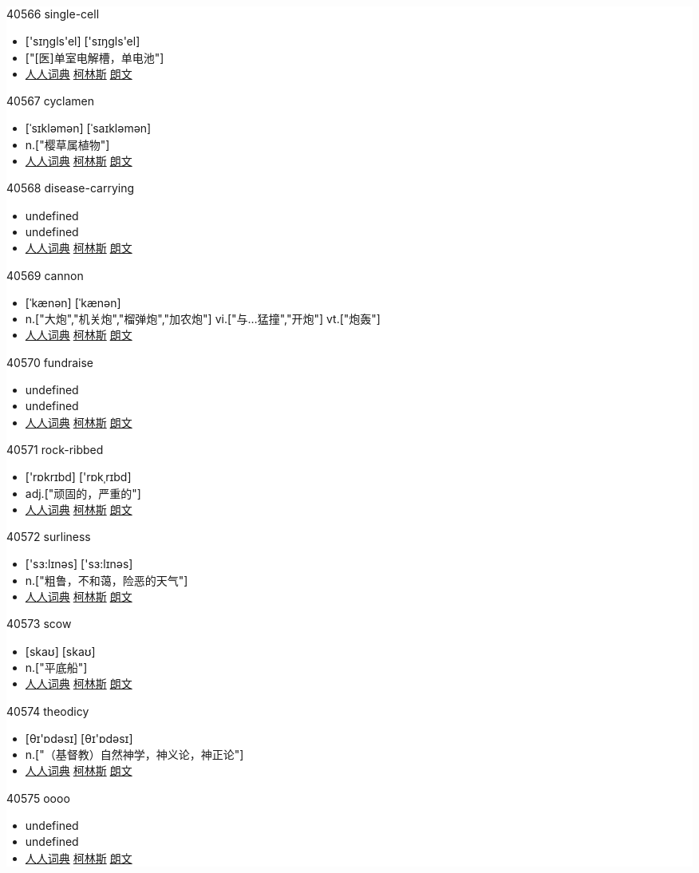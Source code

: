 40566 single-cell 
- ['sɪŋɡls'el]  ['sɪŋɡls'el] 
- ["[医]单室电解槽，单电池"]   
- [人人词典](https://www.91dict.com/words?w=single-cell) [柯林斯](https://www.collinsdictionary.com/zh/dictionary/english/single-cell) [朗文](https://www.ldoceonline.com/dictionary/single-cell) 

40567 cyclamen 
- [ˈsɪkləmən]  [ˈsaɪkləmən] 
- n.["樱草属植物"]   
- [人人词典](https://www.91dict.com/words?w=cyclamen) [柯林斯](https://www.collinsdictionary.com/zh/dictionary/english/cyclamen) [朗文](https://www.ldoceonline.com/dictionary/cyclamen) 

40568 disease-carrying 
- undefined 
- undefined 
- [人人词典](https://www.91dict.com/words?w=disease-carrying) [柯林斯](https://www.collinsdictionary.com/zh/dictionary/english/disease-carrying) [朗文](https://www.ldoceonline.com/dictionary/disease-carrying) 

40569 cannon 
- [ˈkænən]  [ˈkænən] 
- n.["大炮","机关炮","榴弹炮","加农炮"]  vi.["与…猛撞","开炮"]  vt.["炮轰"]   
- [人人词典](https://www.91dict.com/words?w=cannon) [柯林斯](https://www.collinsdictionary.com/zh/dictionary/english/cannon) [朗文](https://www.ldoceonline.com/dictionary/cannon) 

40570 fundraise 
- undefined 
- undefined 
- [人人词典](https://www.91dict.com/words?w=fundraise) [柯林斯](https://www.collinsdictionary.com/zh/dictionary/english/fundraise) [朗文](https://www.ldoceonline.com/dictionary/fundraise) 

40571 rock-ribbed 
- ['rɒkrɪbd]  ['rɒkˌrɪbd] 
- adj.["顽固的，严重的"]   
- [人人词典](https://www.91dict.com/words?w=rock-ribbed) [柯林斯](https://www.collinsdictionary.com/zh/dictionary/english/rock-ribbed) [朗文](https://www.ldoceonline.com/dictionary/rock-ribbed) 

40572 surliness 
- ['sɜ:lɪnəs]  ['sɜ:lɪnəs] 
- n.["粗鲁，不和蔼，险恶的天气"]   
- [人人词典](https://www.91dict.com/words?w=surliness) [柯林斯](https://www.collinsdictionary.com/zh/dictionary/english/surliness) [朗文](https://www.ldoceonline.com/dictionary/surliness) 

40573 scow 
- [skaʊ]  [skaʊ] 
- n.["平底船"]   
- [人人词典](https://www.91dict.com/words?w=scow) [柯林斯](https://www.collinsdictionary.com/zh/dictionary/english/scow) [朗文](https://www.ldoceonline.com/dictionary/scow) 

40574 theodicy 
- [θɪ'ɒdəsɪ]  [θɪ'ɒdəsɪ] 
- n.["（基督教）自然神学，神义论，神正论"]   
- [人人词典](https://www.91dict.com/words?w=theodicy) [柯林斯](https://www.collinsdictionary.com/zh/dictionary/english/theodicy) [朗文](https://www.ldoceonline.com/dictionary/theodicy) 

40575 oooo 
- undefined 
- undefined 
- [人人词典](https://www.91dict.com/words?w=oooo) [柯林斯](https://www.collinsdictionary.com/zh/dictionary/english/oooo) [朗文](https://www.ldoceonline.com/dictionary/oooo) 
